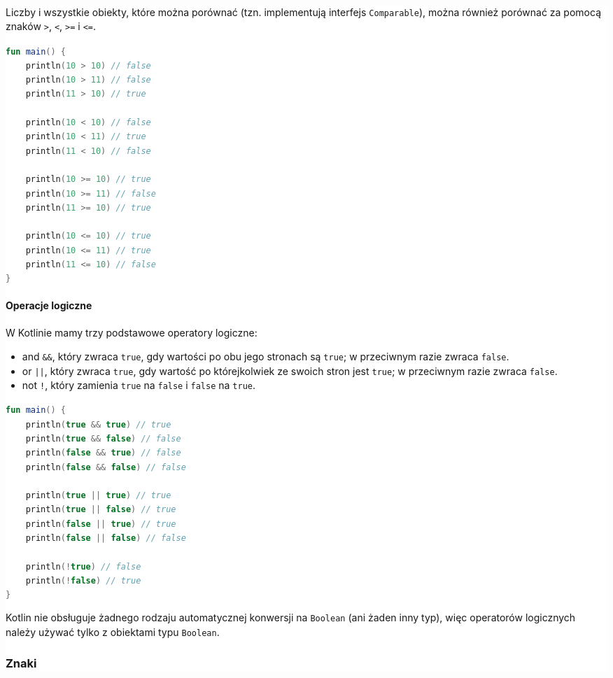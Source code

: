 Liczby i wszystkie obiekty, które można porównać (tzn. implementują interfejs `Comparable`), można również porównać za pomocą znaków `>`, `<`, `>=` i `<=`.

```kotlin
fun main() {
    println(10 > 10) // false
    println(10 > 11) // false
    println(11 > 10) // true

    println(10 < 10) // false
    println(10 < 11) // true
    println(11 < 10) // false

    println(10 >= 10) // true
    println(10 >= 11) // false
    println(11 >= 10) // true

    println(10 <= 10) // true
    println(10 <= 11) // true
    println(11 <= 10) // false
}
```

#### Operacje logiczne

W Kotlinie mamy trzy podstawowe operatory logiczne:

* and `&&`, który zwraca `true`, gdy wartości po obu jego stronach są `true`; w przeciwnym razie zwraca `false`.
* or `||`, który zwraca `true`, gdy wartość po którejkolwiek ze swoich stron jest `true`; w przeciwnym razie zwraca `false`.
* not `!`, który zamienia `true` na `false` i `false` na `true`.

```kotlin
fun main() {
    println(true && true) // true
    println(true && false) // false
    println(false && true) // false
    println(false && false) // false

    println(true || true) // true
    println(true || false) // true
    println(false || true) // true
    println(false || false) // false

    println(!true) // false
    println(!false) // true
}
```

Kotlin nie obsługuje żadnego rodzaju automatycznej konwersji na `Boolean` (ani żaden inny typ), więc operatorów logicznych należy używać tylko z obiektami typu `Boolean`.

### Znaki
